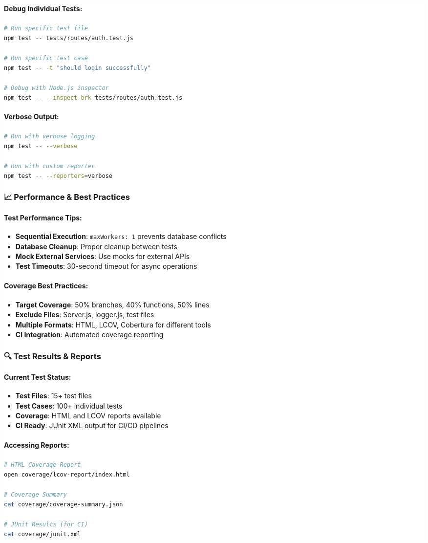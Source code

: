 #### **Debug Individual Tests:**

```bash
# Run specific test file
npm test -- tests/routes/auth.test.js

# Run specific test case
npm test -- -t "should login successfully"

# Debug with Node.js inspector
npm test -- --inspect-brk tests/routes/auth.test.js
```

#### **Verbose Output:**

```bash
# Run with verbose logging
npm test -- --verbose

# Run with custom reporter
npm test -- --reporters=verbose
```

### 📈 **Performance & Best Practices**

#### **Test Performance Tips:**
- **Sequential Execution**: `maxWorkers: 1` prevents database conflicts
- **Database Cleanup**: Proper cleanup between tests
- **Mock External Services**: Use mocks for external APIs
- **Test Timeouts**: 30-second timeout for async operations

#### **Coverage Best Practices:**
- **Target Coverage**: 50% branches, 40% functions, 50% lines
- **Exclude Files**: Server.js, logger.js, test files
- **Multiple Formats**: HTML, LCOV, Cobertura for different tools
- **CI Integration**: Automated coverage reporting

### 🔍 **Test Results & Reports**

#### **Current Test Status:**
- **Test Files**: 15+ test files
- **Test Cases**: 100+ individual tests
- **Coverage**: HTML and LCOV reports available
- **CI Ready**: JUnit XML output for CI/CD pipelines

#### **Accessing Reports:**

```bash
# HTML Coverage Report
open coverage/lcov-report/index.html

# Coverage Summary
cat coverage/coverage-summary.json

# JUnit Results (for CI)
cat coverage/junit.xml
```
